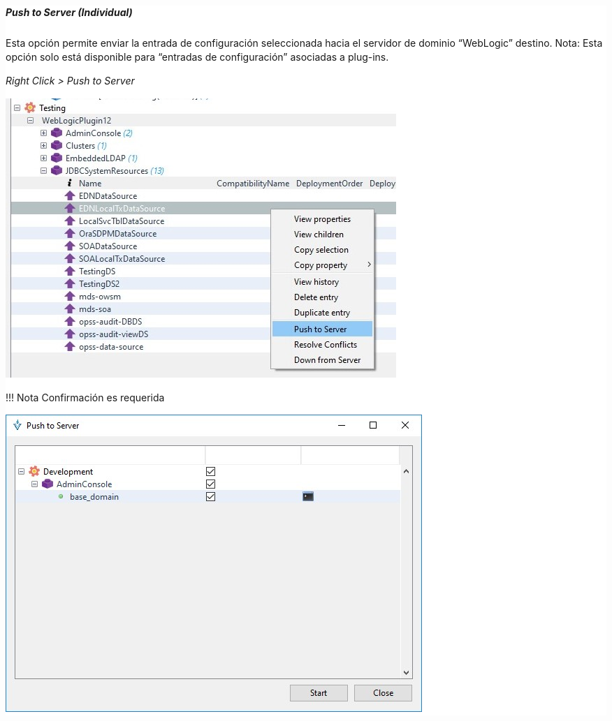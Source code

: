 
##### **Push to Server (Individual)**

Esta opción permite enviar la entrada de configuración seleccionada hacia el servidor de dominio “WebLogic” destino. 
Nota: Esta opción solo está disponible para “entradas de configuración” asociadas a plug-ins.

*Right Click  > Push to Server*

![20 menu push to server](/img/weblogic/20menupushtosever.jpg)

!!! Nota
    Confirmación es requerida

![21 ventana push to server](/img/weblogic/21ventanapush.jpg)
